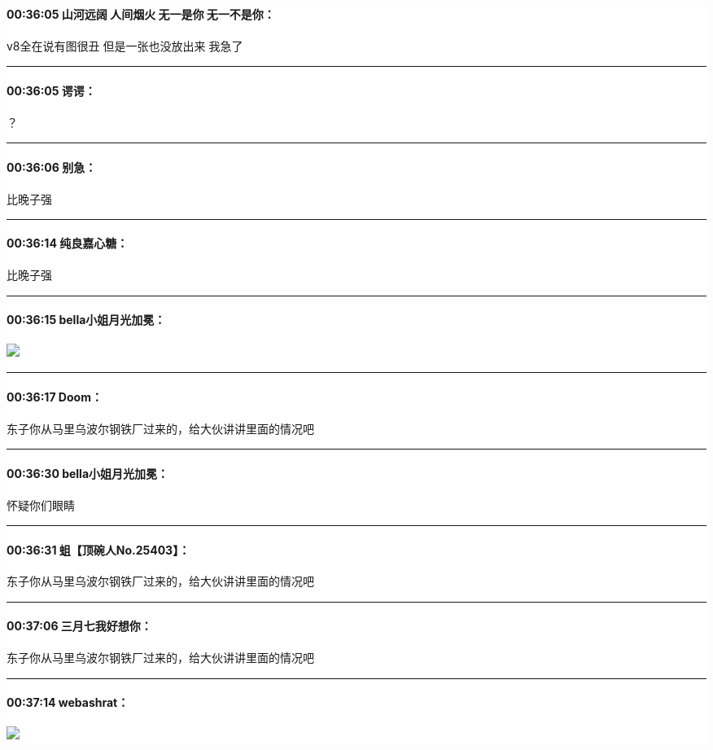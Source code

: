 #### 00:36:05  山河远阔 人间烟火 无一是你 无一不是你：

v8全在说有图很丑 但是一张也没放出来 我急了

*****

#### 00:36:05  谔谔：

？

*****

#### 00:36:06  别急：

比晚子强

*****

#### 00:36:14  纯良嘉心糖：

比晚子强

*****

#### 00:36:15  bella小姐月光加冕：

![](http://gchat.qpic.cn/gchatpic_new/907671462/614391357-2899047801-DF4A8FA9373BBC208F54766A9FFBEF97/0?term=2")

*****

#### 00:36:17  Doom：

东子你从马里乌波尔钢铁厂过来的，给大伙讲讲里面的情况吧

*****

#### 00:36:30  bella小姐月光加冕：

怀疑你们眼睛

*****

#### 00:36:31  蛆【顶碗人No.25403】：

东子你从马里乌波尔钢铁厂过来的，给大伙讲讲里面的情况吧

*****

#### 00:37:06  三月七我好想你：

东子你从马里乌波尔钢铁厂过来的，给大伙讲讲里面的情况吧

*****

#### 00:37:14  webashrat：

![](http://gchat.qpic.cn/gchatpic_new/2625239949/614391357-2395488645-4544507743ADF7A39677A2648AB5E9CF/0?term=2")
